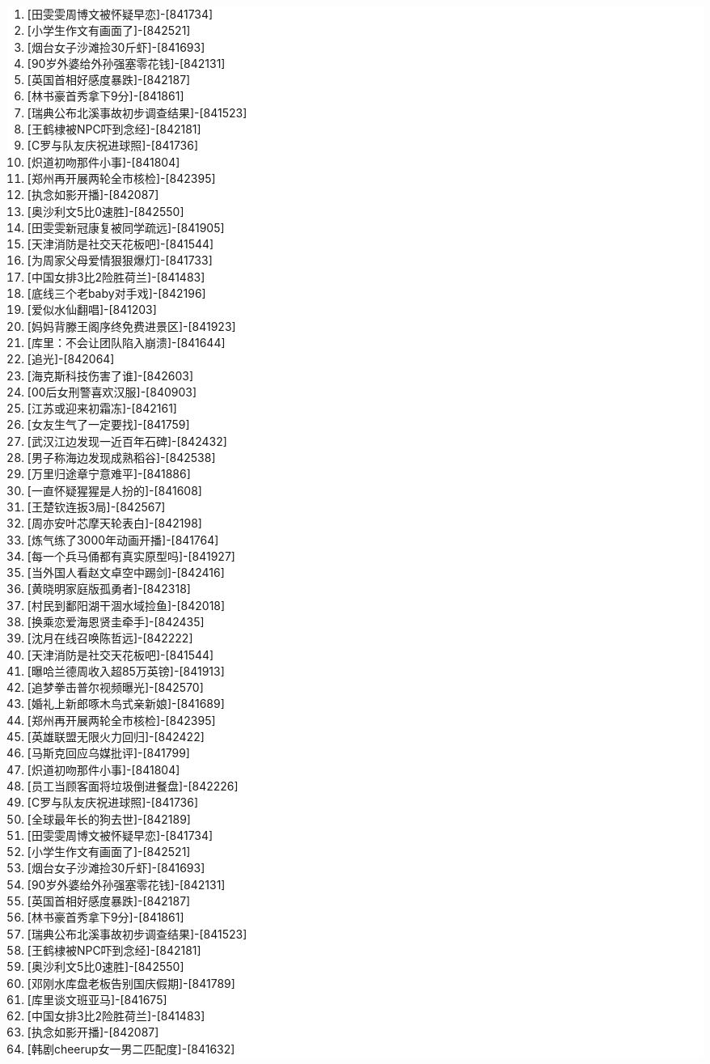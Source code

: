 1. [田雯雯周博文被怀疑早恋]-[841734]
1. [小学生作文有画面了]-[842521]
1. [烟台女子沙滩捡30斤虾]-[841693]
1. [90岁外婆给外孙强塞零花钱]-[842131]
1. [英国首相好感度暴跌]-[842187]
1. [林书豪首秀拿下9分]-[841861]
1. [瑞典公布北溪事故初步调查结果]-[841523]
1. [王鹤棣被NPC吓到念经]-[842181]
1. [C罗与队友庆祝进球照]-[841736]
1. [炽道初吻那件小事]-[841804]
1. [郑州再开展两轮全市核检]-[842395]
1. [执念如影开播]-[842087]
1. [奥沙利文5比0速胜]-[842550]
1. [田雯雯新冠康复被同学疏远]-[841905]
1. [天津消防是社交天花板吧]-[841544]
1. [为周家父母爱情狠狠爆灯]-[841733]
1. [中国女排3比2险胜荷兰]-[841483]
1. [底线三个老baby对手戏]-[842196]
1. [爱似水仙翻唱]-[841203]
1. [妈妈背滕王阁序终免费进景区]-[841923]
1. [库里：不会让团队陷入崩溃]-[841644]
1. [追光]-[842064]
1. [海克斯科技伤害了谁]-[842603]
1. [00后女刑警喜欢汉服]-[840903]
1. [江苏或迎来初霜冻]-[842161]
1. [女友生气了一定要找]-[841759]
1. [武汉江边发现一近百年石碑]-[842432]
1. [男子称海边发现成熟稻谷]-[842538]
1. [万里归途章宁意难平]-[841886]
1. [一直怀疑猩猩是人扮的]-[841608]
1. [王楚钦连扳3局]-[842567]
1. [周亦安叶芯摩天轮表白]-[842198]
1. [炼气练了3000年动画开播]-[841764]
1. [每一个兵马俑都有真实原型吗]-[841927]
1. [当外国人看赵文卓空中踢剑]-[842416]
1. [黄晓明家庭版孤勇者]-[842318]
1. [村民到鄱阳湖干涸水域捡鱼]-[842018]
1. [换乘恋爱海恩贤圭牵手]-[842435]
1. [沈月在线召唤陈哲远]-[842222]
1. [天津消防是社交天花板吧]-[841544]
1. [曝哈兰德周收入超85万英镑]-[841913]
1. [追梦拳击普尔视频曝光]-[842570]
1. [婚礼上新郎啄木鸟式亲新娘]-[841689]
1. [郑州再开展两轮全市核检]-[842395]
1. [英雄联盟无限火力回归]-[842422]
1. [马斯克回应乌媒批评]-[841799]
1. [炽道初吻那件小事]-[841804]
1. [员工当顾客面将垃圾倒进餐盘]-[842226]
1. [C罗与队友庆祝进球照]-[841736]
1. [全球最年长的狗去世]-[842189]
1. [田雯雯周博文被怀疑早恋]-[841734]
1. [小学生作文有画面了]-[842521]
1. [烟台女子沙滩捡30斤虾]-[841693]
1. [90岁外婆给外孙强塞零花钱]-[842131]
1. [英国首相好感度暴跌]-[842187]
1. [林书豪首秀拿下9分]-[841861]
1. [瑞典公布北溪事故初步调查结果]-[841523]
1. [王鹤棣被NPC吓到念经]-[842181]
1. [奥沙利文5比0速胜]-[842550]
1. [邓刚水库盘老板告别国庆假期]-[841789]
1. [库里谈文班亚马]-[841675]
1. [中国女排3比2险胜荷兰]-[841483]
1. [执念如影开播]-[842087]
1. [韩剧cheerup女一男二匹配度]-[841632]